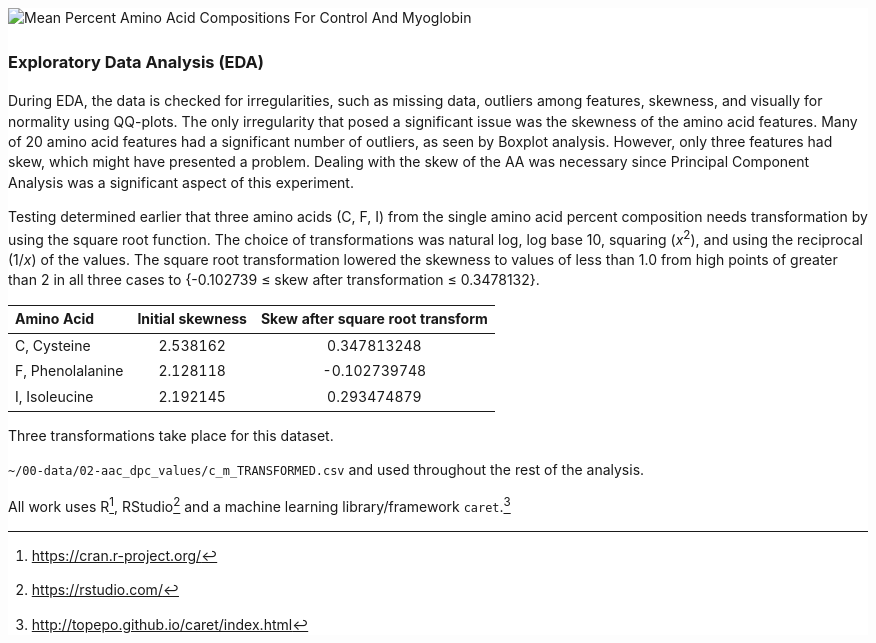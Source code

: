 ![Mean Percent Amino Acid Compositions For Control And Myoglobin](./00-data/10-images/c_m_Mean_AAC.png)

### Exploratory Data Analysis (EDA)

During EDA, the data is checked for irregularities, such as missing data, outliers among features, skewness, and visually for normality using QQ-plots. The only irregularity that posed a significant issue was the skewness of the amino acid features. Many of 20 amino acid features had a significant number of outliers, as seen by Boxplot analysis. However, only three features had skew, which might have presented a problem. Dealing with the skew of the AA was necessary since Principal Component Analysis was a significant aspect of this experiment.

Testing determined earlier that three amino acids (C, F, I) from the single amino acid percent composition needs transformation by using the square root function. The choice of transformations was natural log, log base 10, squaring ($x^2$), and using the reciprocal ($1 / x$) of the values. The square root transformation lowered the skewness to values of less than 1.0 from high points of greater than 2 in all three cases to {-0.102739 $\leq$ skew after transformation $\leq$ 0.3478132}.

| Amino Acid       | Initial skewness | Skew after square root transform |
| :--------------- | :--------------: | :------------------------------: |
| C, Cysteine      |     2.538162     |           0.347813248            |
| F, Phenolalanine |     2.128118     |           -0.102739748           |
| I, Isoleucine    |     2.192145     |           0.293474879            |

Three transformations take place for this dataset. 

`~/00-data/02-aac_dpc_values/c_m_TRANSFORMED.csv` and used throughout the rest of the analysis.

All work uses R[^118], RStudio[^119] and a machine learning library/framework `caret`.[^120]

[^118]:https://cran.r-project.org/

[^119]:https://rstudio.com/

[^120]:http://topepo.github.io/caret/index.html

